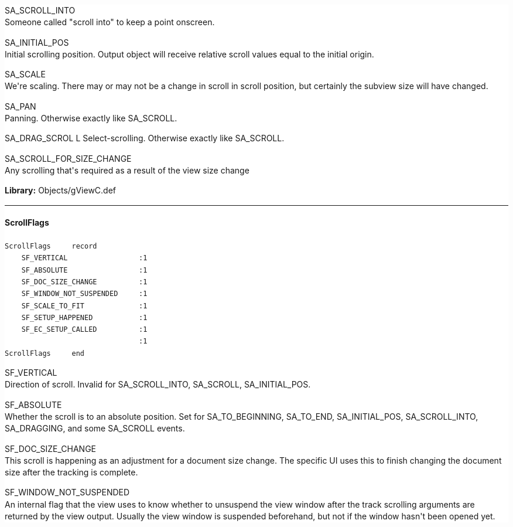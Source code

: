 SA_SCROLL_INTO  
Someone called "scroll into" to keep a point onscreen.

SA_INITIAL_POS  
Initial scrolling position. Output object will receive relative 
scroll values equal to the initial origin.

SA_SCALE  
We're scaling. There may or may not be a change in scroll in 
scroll position, but certainly the subview size will have 
changed.

SA_PAN  
Panning. Otherwise exactly like SA_SCROLL.

SA_DRAG_SCROL  L
Select-scrolling. Otherwise exactly like SA_SCROLL.

SA_SCROLL_FOR_SIZE_CHANGE  
Any scrolling that's required as a result of the view size change

**Library:** Objects/gViewC.def

----------
#### ScrollFlags
	ScrollFlags		record
		SF_VERTICAL					:1
		SF_ABSOLUTE					:1
		SF_DOC_SIZE_CHANGE			:1
		SF_WINDOW_NOT_SUSPENDED		:1
		SF_SCALE_TO_FIT				:1
		SF_SETUP_HAPPENED			:1
		SF_EC_SETUP_CALLED			:1
									:1
	ScrollFlags		end

SF_VERTICAL  
Direction of scroll. Invalid for SA_SCROLL_INTO, SA_SCROLL, 
SA_INITIAL_POS.

SF_ABSOLUTE  
Whether the scroll is to an absolute position. Set for 
SA_TO_BEGINNING, SA_TO_END, SA_INITIAL_POS, 
SA_SCROLL_INTO, SA_DRAGGING, and some SA_SCROLL 
events.

SF_DOC_SIZE_CHANGE  
This scroll is happening as an adjustment for a document size 
change. The specific UI uses this to finish changing the 
document size after the tracking is complete.

SF_WINDOW_NOT_SUSPENDED  
An internal flag that the view uses to know whether to 
unsuspend the view window after the track scrolling 
arguments are returned by the view output. Usually the view 
window is suspended beforehand, but not if the window hasn't 
been opened yet.
